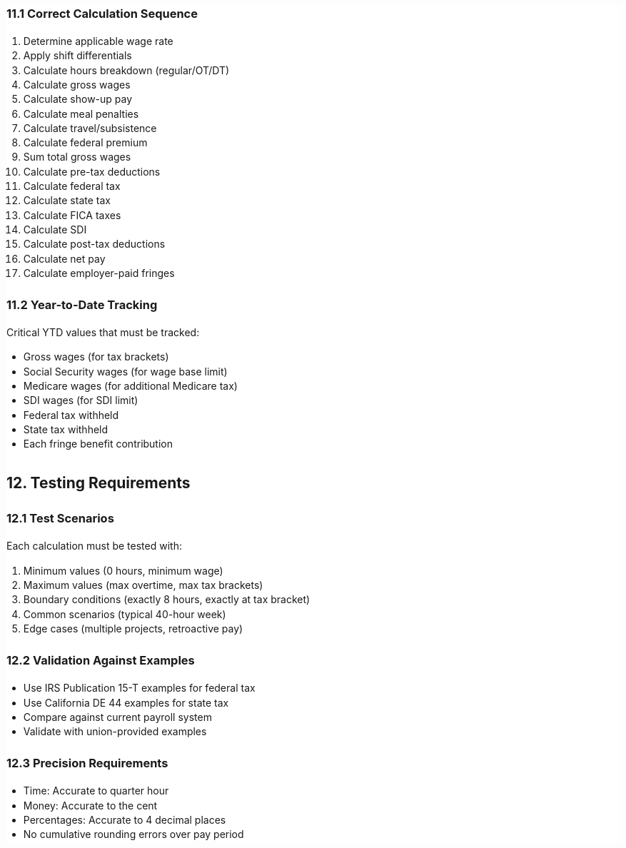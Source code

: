 ### 11.1 Correct Calculation Sequence
1. Determine applicable wage rate
2. Apply shift differentials
3. Calculate hours breakdown (regular/OT/DT)
4. Calculate gross wages
5. Calculate show-up pay
6. Calculate meal penalties
7. Calculate travel/subsistence
8. Calculate federal premium
9. Sum total gross wages
10. Calculate pre-tax deductions
11. Calculate federal tax
12. Calculate state tax
13. Calculate FICA taxes
14. Calculate SDI
15. Calculate post-tax deductions
16. Calculate net pay
17. Calculate employer-paid fringes

### 11.2 Year-to-Date Tracking
Critical YTD values that must be tracked:
- Gross wages (for tax brackets)
- Social Security wages (for wage base limit)
- Medicare wages (for additional Medicare tax)
- SDI wages (for SDI limit)
- Federal tax withheld
- State tax withheld
- Each fringe benefit contribution

## 12. Testing Requirements

### 12.1 Test Scenarios
Each calculation must be tested with:
1. Minimum values (0 hours, minimum wage)
2. Maximum values (max overtime, max tax brackets)
3. Boundary conditions (exactly 8 hours, exactly at tax bracket)
4. Common scenarios (typical 40-hour week)
5. Edge cases (multiple projects, retroactive pay)

### 12.2 Validation Against Examples
- Use IRS Publication 15-T examples for federal tax
- Use California DE 44 examples for state tax
- Compare against current payroll system
- Validate with union-provided examples

### 12.3 Precision Requirements
- Time: Accurate to quarter hour
- Money: Accurate to the cent
- Percentages: Accurate to 4 decimal places
- No cumulative rounding errors over pay period
